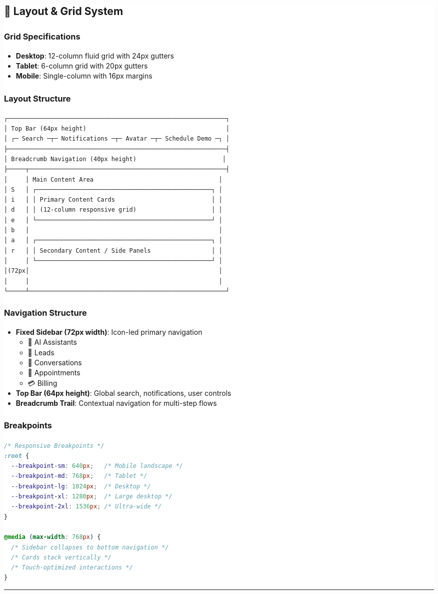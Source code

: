 
## 📐 Layout & Grid System

### Grid Specifications
- **Desktop**: 12-column fluid grid with 24px gutters
- **Tablet**: 6-column grid with 20px gutters  
- **Mobile**: Single-column with 16px margins

### Layout Structure

```
┌─────────────────────────────────────────────────────────────┐
│ Top Bar (64px height)                                       │
│ ┌─ Search ─┬─ Notifications ─┬─ Avatar ─┬─ Schedule Demo ─┐ │
├─────────────────────────────────────────────────────────────┤
│ Breadcrumb Navigation (40px height)                        │
├─────┬───────────────────────────────────────────────────────┤
│     │ Main Content Area                                   │
│ S   │ ┌─────────────────────────────────────────────────┐ │
│ i   │ │ Primary Content Cards                           │ │
│ d   │ │ (12-column responsive grid)                     │ │
│ e   │ └─────────────────────────────────────────────────┘ │
│ b   │                                                     │
│ a   │ ┌─────────────────────────────────────────────────┐ │
│ r   │ │ Secondary Content / Side Panels                 │ │
│     │ └─────────────────────────────────────────────────┘ │
│(72px│                                                     │
│     │                                                     │
└─────┴───────────────────────────────────────────────────────┘
```

### Navigation Structure
- **Fixed Sidebar (72px width)**: Icon-led primary navigation
  - 🤖 AI Assistants
  - 🎯 Leads
  - 💬 Conversations  
  - 📅 Appointments
  - 💳 Billing
- **Top Bar (64px height)**: Global search, notifications, user controls
- **Breadcrumb Trail**: Contextual navigation for multi-step flows

### Breakpoints

```css
/* Responsive Breakpoints */
:root {
  --breakpoint-sm: 640px;   /* Mobile landscape */
  --breakpoint-md: 768px;   /* Tablet */
  --breakpoint-lg: 1024px;  /* Desktop */
  --breakpoint-xl: 1280px;  /* Large desktop */
  --breakpoint-2xl: 1536px; /* Ultra-wide */
}

@media (max-width: 768px) {
  /* Sidebar collapses to bottom navigation */
  /* Cards stack vertically */
  /* Touch-optimized interactions */
}
```

---